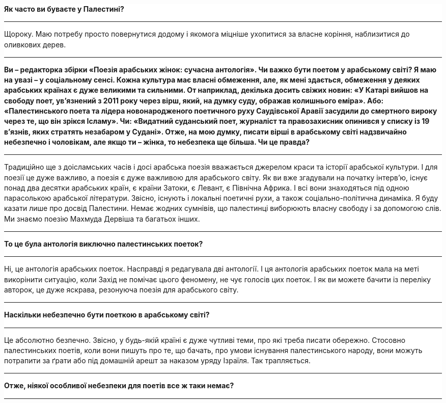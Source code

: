 **Як часто ви буваєте у Палестині?**

---

Щороку. Маю потребу просто повернутися додому і якомога міцніше ухопитися за власне коріння, наблизитися до оливкових дерев.

---
 
**Ви – редакторка збірки «Поезія арабських жінок: сучасна антологія». Чи важко бути поетом у арабському світі? Я маю на увазі – у соціальному сенсі. Кожна культура має власні обмеження, але, як мені здається, обмеження у деяких арабських країнах є дуже великими та сильними. От наприклад, декілька досить свіжих новин: «У Катарі вийшов на свободу поет, ув’язнений з 2011 року через вірш, який, на думку суду, ображав колишнього еміра». Або: «Палестинського поета та лідера новонародженого поетичного руху Саудівської Аравії засудили до смертного вироку через те, що він зрікся Ісламу». Чи: «Видатний суданський поет, журналіст та правозахисник опинився у списку із 19 в’язнів, яких стратять незабаром у Судані». Отже, на мою думку, писати вірші в арабському світі надзвичайно небезпечно і чоловікам, але якщо ти – жінка, то небезпека ще більша. Чи це правда?**

---

Традиційно ще з доісламських часів і досі арабська поезія вважається джерелом краси та історії арабської культури. І для поезії це дуже важливо, а поезія є дуже важливою для арабського світу. Як ви вже згадували на початку інтерв’ю, існує понад два десятки арабських країн, є країни Затоки, є Левант, є Північна Африка. І всі вони знаходяться під одною парасолькою арабської літератури. Звісно, існують і локальні поетичні рухи, а також соціально-політична динаміка. Я буду казати лише про досвід Палестини. Немає жодних сумнівів, що палестинці виборюють власну свободу і за допомогою слів. Ми знаємо поезію Махмуда Дервіша та багатьох інших.

---

**То це була антологія виключно палестинських поеток?**

---

Ні, це антологія арабських поеток. Насправді я редагувала дві антології. І ця антологія арабських поеток мала на меті викорінити ситуацію, коли Захід не помічає цього феномену, не чує голосів цих поеток. І як ви можете бачити із переліку авторок, це дуже яскрава, резонуюча поезія для арабського світу.

---

**Наскільки небезпечно бути поеткою в арабському світі?**

---

Це абсолютно безпечно. Звісно, у будь-якій країні є дуже чутливі теми, про які треба писати обережно. Стосовно палестинських поетів, коли вони пишуть про те, що бачать, про умови існування палестинського народу, вони можуть потрапити за ґрати або під домашній арешт за наказом уряду Ізраїля. Так трапляється.

---

**Отже, ніякої особливої небезпеки для поетів все ж таки немає?**

---
